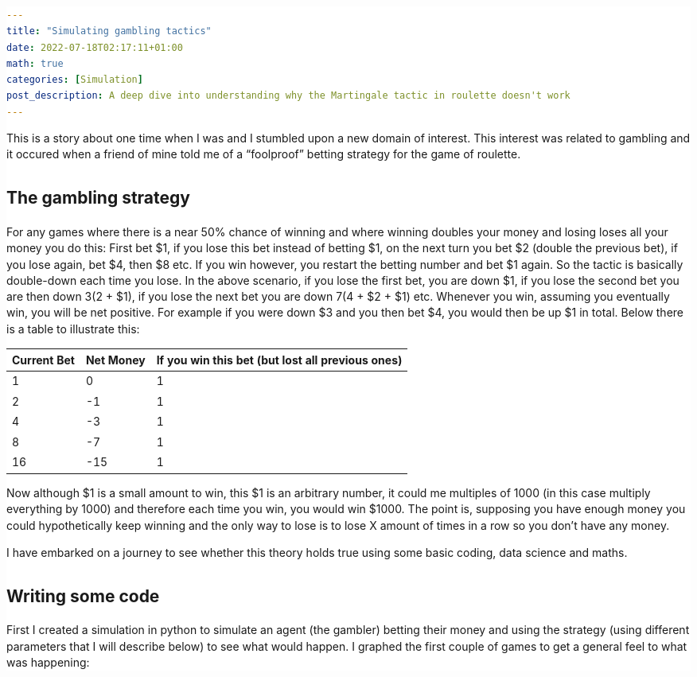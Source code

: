 ```yaml
---
title: "Simulating gambling tactics"
date: 2022-07-18T02:17:11+01:00
math: true
categories: [Simulation]
post_description: A deep dive into understanding why the Martingale tactic in roulette doesn't work
---
```


This is a story about one time when I was and I stumbled upon a new domain of interest. This interest was related to gambling and it occured when a friend of mine told me of a “foolproof” betting strategy for the game of roulette.

## The gambling strategy

For any games where there is a near 50% chance of winning and where winning doubles your money and losing loses all your money you do this: First bet \$1, if you lose this bet instead of betting $1, on the next turn you bet $2 (double the previous bet), if you lose again, bet $4, then $8 etc. If you win however, you restart the betting number and bet $1 again.
So the tactic is basically double-down each time you lose. In the above scenario, if you lose the first bet, you are down $1, if you lose the second bet you are then down $3 ($2 + $1), if you lose the next bet you are down $7 ($4 + $2 + $1) etc. Whenever you win, assuming you eventually win, you will be net positive. For example if you were down $3 and you then bet $4, you would then be up $1 in total. Below there is a table to illustrate this:

| Current Bet | Net Money | If you win this bet (but lost all previous ones) |
| ----------- | --------- | ------------------------------------------------ |
| 1           | 0         | 1                                                |
| 2           | -1        | 1                                                |
| 4           | -3        | 1                                                |
| 8           | -7        | 1                                                |
| 16          | -15       | 1                                                |

Now although $1 is a small amount to win, this $1 is an arbitrary number, it could me multiples of 1000 (in this case multiply everything by 1000) and therefore each time you win, you would win $1000. The point is, supposing you have enough money you could hypothetically keep winning and the only way to lose is to lose X amount of times in a row so you don’t have any money.

I have embarked on a journey to see whether this theory holds true using some basic coding, data science and maths.

## Writing some code

First I created a simulation in python to simulate an agent (the gambler) betting their money and using the strategy (using different parameters that I will describe below) to see what would happen. I graphed the first couple of games to get a general feel to what was happening:
